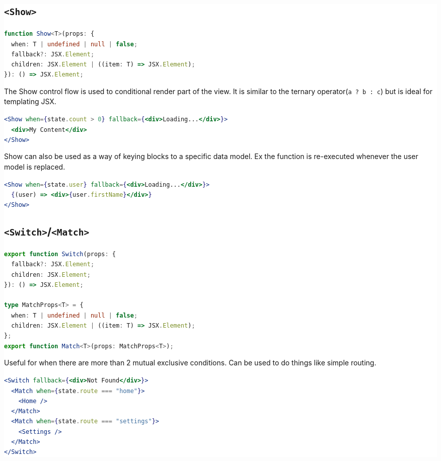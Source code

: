 ## `<Show>`

```ts
function Show<T>(props: {
  when: T | undefined | null | false;
  fallback?: JSX.Element;
  children: JSX.Element | ((item: T) => JSX.Element);
}): () => JSX.Element;
```

The Show control flow is used to conditional render part of the view. It is similar to the ternary operator(`a ? b : c`) but is ideal for templating JSX.

```jsx
<Show when={state.count > 0} fallback={<div>Loading...</div>}>
  <div>My Content</div>
</Show>
```

Show can also be used as a way of keying blocks to a specific data model. Ex the function is re-executed whenever the user model is replaced.

```jsx
<Show when={state.user} fallback={<div>Loading...</div>}>
  {(user) => <div>{user.firstName}</div>}
</Show>
```

## `<Switch>`/`<Match>`

```ts
export function Switch(props: {
  fallback?: JSX.Element;
  children: JSX.Element;
}): () => JSX.Element;

type MatchProps<T> = {
  when: T | undefined | null | false;
  children: JSX.Element | ((item: T) => JSX.Element);
};
export function Match<T>(props: MatchProps<T>);
```

Useful for when there are more than 2 mutual exclusive conditions. Can be used to do things like simple routing.

```jsx
<Switch fallback={<div>Not Found</div>}>
  <Match when={state.route === "home"}>
    <Home />
  </Match>
  <Match when={state.route === "settings"}>
    <Settings />
  </Match>
</Switch>
```
